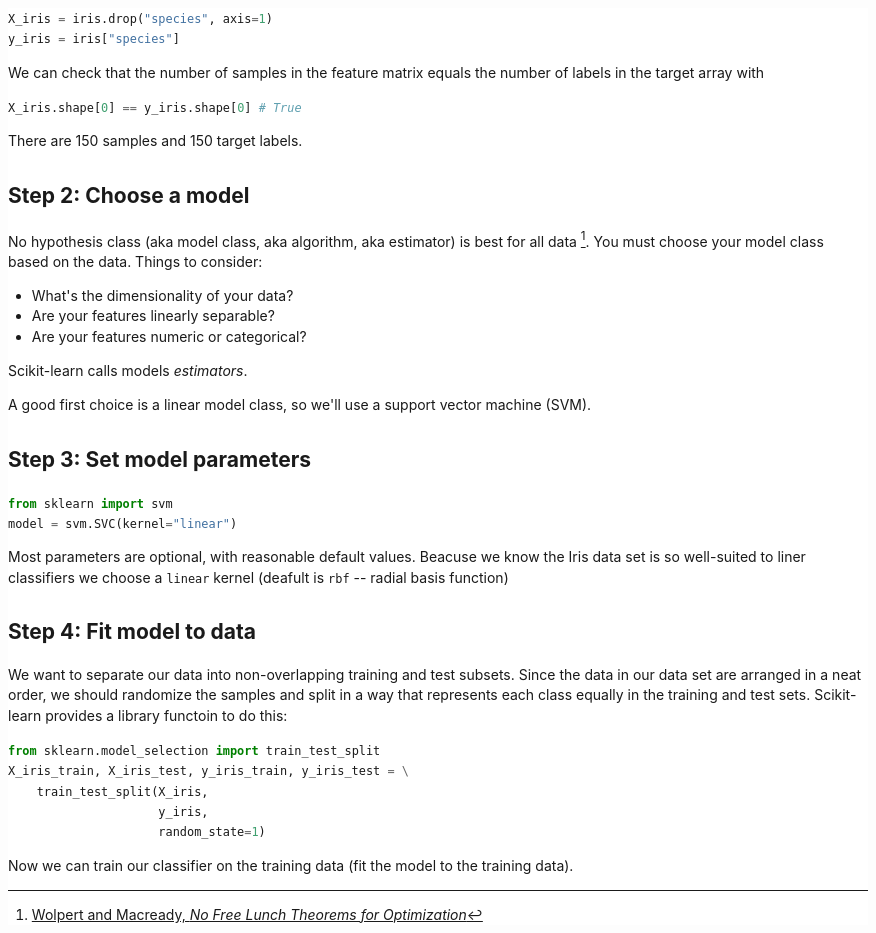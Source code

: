 ```Python
X_iris = iris.drop("species", axis=1)
y_iris = iris["species"]
```

We can check that the number of samples in the feature matrix equals the number of labels in the target array with

```Python
X_iris.shape[0] == y_iris.shape[0] # True
```

There are 150 samples and 150 target labels.

## Step 2: Choose a model

No hypothesis class (aka model class, aka algorithm, aka estimator) is best for all data [^fn2]. You must choose your model class based on the data. Things to consider:

- What's the dimensionality of your data?
- Are your features linearly separable?
- Are your features numeric or categorical?

Scikit-learn calls models *estimators*.

A good first choice is a linear model class, so we'll use a support vector machine (SVM).

[^fn2]: [Wolpert and Macready, *No Free Lunch Theorems for Optimization*](https://www.cc.gatech.edu/~isbell/reading/papers/nfl-optimization.pdf)



## Step 3: Set model parameters

```Python
from sklearn import svm
model = svm.SVC(kernel="linear")
```

Most parameters are optional, with reasonable default values. Beacuse we know the Iris data set is so well-suited to liner classifiers we choose a `linear` kernel (deafult is `rbf` -- radial basis function)


## Step 4: Fit model to data

We want to separate our data into non-overlapping training and test subsets. Since the data in our data set are arranged in a neat order, we should randomize the samples and split in a way that represents each class equally in the training and test sets. Scikit-learn provides a library functoin to do this:

```Python
from sklearn.model_selection import train_test_split
X_iris_train, X_iris_test, y_iris_train, y_iris_test = \
    train_test_split(X_iris,
                     y_iris,
                     random_state=1)
```

Now we can train our classifier on the training data (fit the model to the training data).


[^byron]: Slide credit: [Byron Boots](https://www.cc.gatech.edu/~bboots3/)
[^mooney]: Slide credit: Ray Mooney
[^alpaydin]: Ethem Alpaydin, Introduction to Machine Learning
[^ng]: From Andrew Ng
[^farabet]: Farabet et al. ICML 2012, PAMI 2013